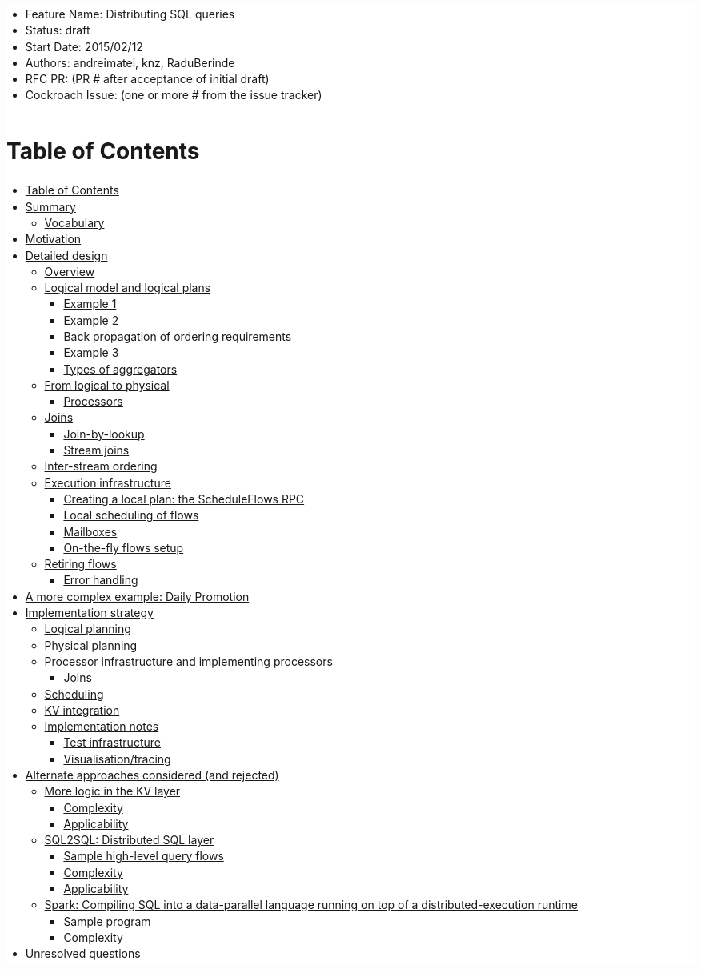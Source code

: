- Feature Name: Distributing SQL queries
- Status: draft
- Start Date: 2015/02/12
- Authors: andreimatei, knz, RaduBerinde
- RFC PR: (PR # after acceptance of initial draft)
- Cockroach Issue: (one or more # from the issue tracker)

# Table of Contents


  * [Table of Contents](#table-of-contents)
  * [Summary](#summary)
    * [Vocabulary](#vocabulary)
  * [Motivation](#motivation)
  * [Detailed design](#detailed-design)
    * [Overview](#overview)
    * [Logical model and logical plans](#logical-model-and-logical-plans)
      * [Example 1](#example-1)
      * [Example 2](#example-2)
      * [Back propagation of ordering requirements](#back-propagation-of-ordering-requirements)
      * [Example 3](#example-3)
      * [Types of aggregators](#types-of-aggregators)
    * [From logical to physical](#from-logical-to-physical)
      * [Processors](#processors)
    * [Joins](#joins)
      * [Join-by-lookup](#join-by-lookup)
      * [Stream joins](#stream-joins)
    * [Inter-stream ordering](#inter-stream-ordering)
    * [Execution infrastructure](#execution-infrastructure)
      * [Creating a local plan: the ScheduleFlows RPC](#creating-a-local-plan-the-scheduleflows-rpc)
      * [Local scheduling of flows](#local-scheduling-of-flows)
      * [Mailboxes](#mailboxes)
      * [On-the-fly flows setup](#on-the-fly-flows-setup)
    * [Retiring flows](#retiring-flows)
      * [Error handling](#error-handling)
  * [A more complex example: Daily Promotion](#a-more-complex-example-daily-promotion)
  * [Implementation strategy](#implementation-strategy)
      * [Logical planning](#logical-planning)
      * [Physical planning](#physical-planning)
      * [Processor infrastructure and implementing processors](#processor-infrastructure-and-implementing-processors)
          * [Joins](#joins-1)
      * [Scheduling](#scheduling)
      * [KV integration](#kv-integration)
    * [Implementation notes](#implementation-notes)
        * [Test infrastructure](#test-infrastructure)
        * [Visualisation/tracing](#visualisationtracing)
  * [Alternate approaches considered (and rejected)](#alternate-approaches-considered-and-rejected)
    * [More logic in the KV layer](#more-logic-in-the-kv-layer)
      * [Complexity](#complexity)
      * [Applicability](#applicability)
    * [SQL2SQL: Distributed SQL layer](#sql2sql-distributed-sql-layer)
      * [Sample high-level query flows](#sample-high-level-query-flows)
      * [Complexity](#complexity-1)
      * [Applicability](#applicability-1)
    * [Spark: Compiling SQL into a data-parallel language running on top of a distributed-execution runtime](#spark-compiling-sql-into-a-data-parallel-language-running-on-top-of-a-distributed-execution-runtime)
      * [Sample program](#sample-program)
      * [Complexity](#complexity-2)
  * [Unresolved questions](#unresolved-questions)
